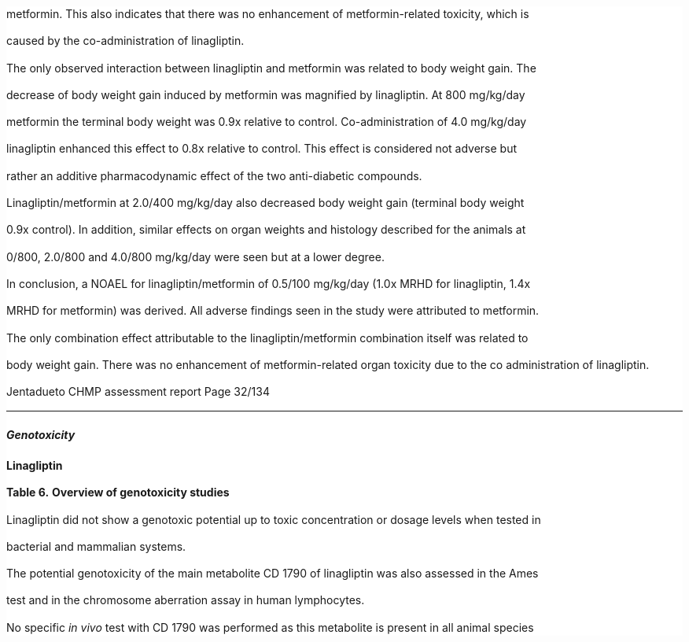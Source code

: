 metformin. This also indicates that there was no enhancement of metformin-related toxicity, which is

caused by the co-administration of linagliptin.

The only observed interaction between linagliptin and metformin was related to body weight gain. The

decrease of body weight gain induced by metformin was magnified by linagliptin. At 800 mg/kg/day

metformin the terminal body weight was 0.9x relative to control. Co-administration of 4.0 mg/kg/day

linagliptin enhanced this effect to 0.8x relative to control. This effect is considered not adverse but

rather an additive pharmacodynamic effect of the two anti-diabetic compounds.

Linagliptin/metformin at 2.0/400 mg/kg/day also decreased body weight gain (terminal body weight

0.9x control). In addition, similar effects on organ weights and histology described for the animals at

0/800, 2.0/800 and 4.0/800 mg/kg/day were seen but at a lower degree.

In conclusion, a NOAEL for linagliptin/metformin of 0.5/100 mg/kg/day (1.0x MRHD for linagliptin, 1.4x

MRHD for metformin) was derived. All adverse findings seen in the study were attributed to metformin.

The only combination effect attributable to the linagliptin/metformin combination itself was related to

body weight gain. There was no enhancement of metformin-related organ toxicity due to the co
administration of linagliptin.

Jentadueto
CHMP assessment report
Page 32/134


-----

#### ***Genotoxicity***

**Linagliptin**

**Table 6.** **Overview of genotoxicity studies**

Linagliptin did not show a genotoxic potential up to toxic concentration or dosage levels when tested in

bacterial and mammalian systems.

The potential genotoxicity of the main metabolite CD 1790 of linagliptin was also assessed in the Ames

test and in the chromosome aberration assay in human lymphocytes.

No specific *in vivo* test with CD 1790 was performed as this metabolite is present in all animal species
